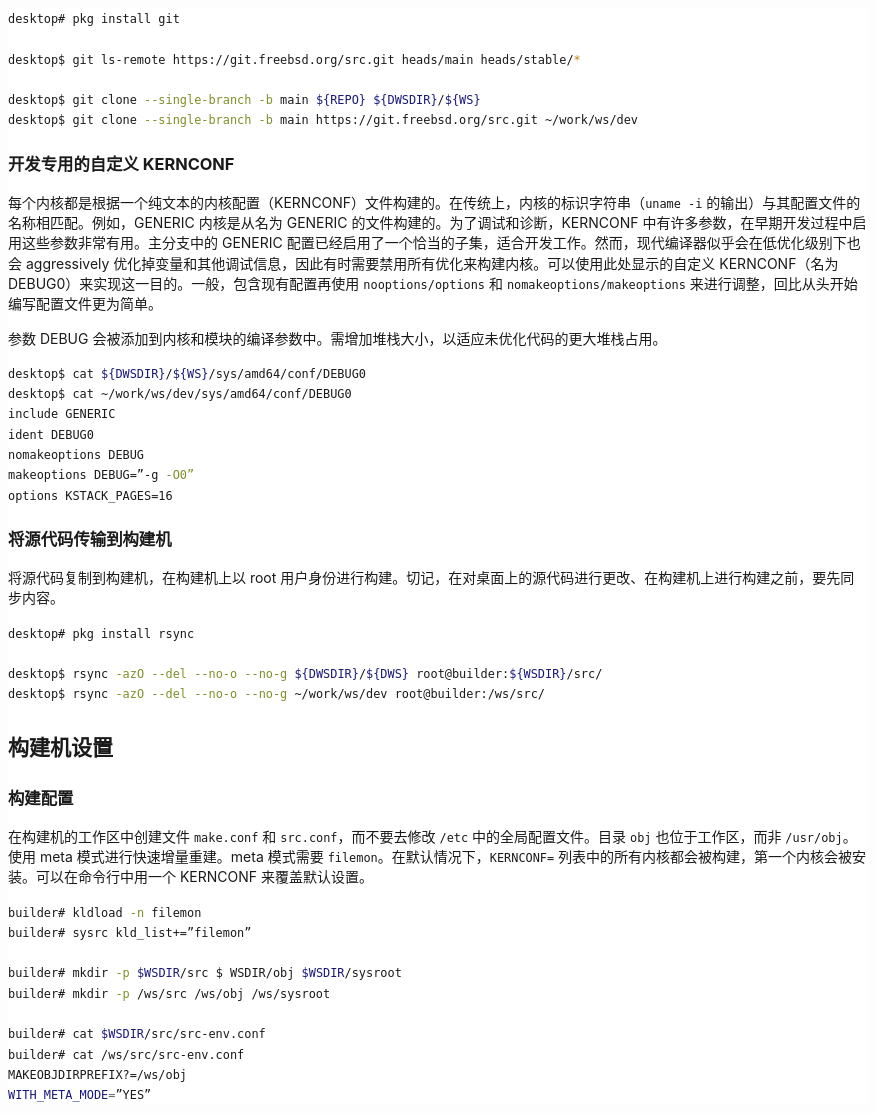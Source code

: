 ```sh
desktop# pkg install git

desktop$ git ls-remote https://git.freebsd.org/src.git heads/main heads/stable/*

desktop$ git clone --single-branch -b main ${REPO} ${DWSDIR}/${WS}
desktop$ git clone --single-branch -b main https://git.freebsd.org/src.git ~/work/ws/dev
```

### 开发专用的自定义 KERNCONF

每个内核都是根据一个纯文本的内核配置（KERNCONF）文件构建的。在传统上，内核的标识字符串（`uname -i` 的输出）与其配置文件的名称相匹配。例如，GENERIC 内核是从名为 GENERIC 的文件构建的。为了调试和诊断，KERNCONF 中有许多参数，在早期开发过程中启用这些参数非常有用。主分支中的 GENERIC 配置已经启用了一个恰当的子集，适合开发工作。然而，现代编译器似乎会在低优化级别下也会 aggressively 优化掉变量和其他调试信息，因此有时需要禁用所有优化来构建内核。可以使用此处显示的自定义 KERNCONF（名为 DEBUG0）来实现这一目的。一般，包含现有配置再使用 `nooptions/options` 和 `nomakeoptions/makeoptions` 来进行调整，回比从头开始编写配置文件更为简单。

参数 DEBUG 会被添加到内核和模块的编译参数中。需增加堆栈大小，以适应未优化代码的更大堆栈占用。

```sh
desktop$ cat ${DWSDIR}/${WS}/sys/amd64/conf/DEBUG0
desktop$ cat ~/work/ws/dev/sys/amd64/conf/DEBUG0
include GENERIC
ident DEBUG0
nomakeoptions DEBUG
makeoptions DEBUG=”-g -O0”
options KSTACK_PAGES=16
```

### 将源代码传输到构建机

将源代码复制到构建机，在构建机上以 root 用户身份进行构建。切记，在对桌面上的源代码进行更改、在构建机上进行构建之前，要先同步内容。

```sh
desktop# pkg install rsync

desktop$ rsync -azO --del --no-o --no-g ${DWSDIR}/${DWS} root@builder:${WSDIR}/src/
desktop$ rsync -azO --del --no-o --no-g ~/work/ws/dev root@builder:/ws/src/
```

## 构建机设置

### 构建配置

在构建机的工作区中创建文件 `make.conf` 和 `src.conf`，而不要去修改 `/etc` 中的全局配置文件。目录 `obj` 也位于工作区，而非 `/usr/obj`。使用 meta 模式进行快速增量重建。meta 模式需要 `filemon`。在默认情况下，`KERNCONF=` 列表中的所有内核都会被构建，第一个内核会被安装。可以在命令行中用一个 KERNCONF 来覆盖默认设置。

```sh
builder# kldload -n filemon
builder# sysrc kld_list+=”filemon”

builder# mkdir -p $WSDIR/src $ WSDIR/obj $WSDIR/sysroot
builder# mkdir -p /ws/src /ws/obj /ws/sysroot

builder# cat $WSDIR/src/src-env.conf
builder# cat /ws/src/src-env.conf
MAKEOBJDIRPREFIX?=/ws/obj
WITH_META_MODE=”YES”
```
